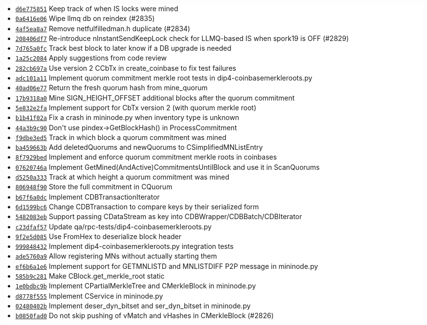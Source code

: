 - [`d6e775851`](https://github.com/pigeonpro/pigeon/commit/d6e775851) Keep track of when IS locks were mined
- [`0a6416e06`](https://github.com/pigeonpro/pigeon/commit/0a6416e06) Wipe llmq db on reindex (#2835)
- [`4af5ea8a7`](https://github.com/pigeonpro/pigeon/commit/4af5ea8a7) Remove netfulfilledman.h duplicate (#2834)
- [`208406df7`](https://github.com/pigeonpro/pigeon/commit/208406df7) Re-introduce nInstantSendKeepLock check for LLMQ-based IS when spork19 is OFF (#2829)
- [`7d765a0fc`](https://github.com/pigeonpro/pigeon/commit/7d765a0fc) Track best block to later know if a DB upgrade is needed
- [`1a25c2084`](https://github.com/pigeonpro/pigeon/commit/1a25c2084) Apply suggestions from code review
- [`282cb697a`](https://github.com/pigeonpro/pigeon/commit/282cb697a) Use version 2 CCbTx in create_coinbase to fix test failures
- [`adc101a11`](https://github.com/pigeonpro/pigeon/commit/adc101a11) Implement quorum commitment merkle root tests in dip4-coinbasemerkleroots.py
- [`40ad06e77`](https://github.com/pigeonpro/pigeon/commit/40ad06e77) Return the fresh quorum hash from mine_quorum
- [`17b9318a0`](https://github.com/pigeonpro/pigeon/commit/17b9318a0) Mine SIGN_HEIGHT_OFFSET additional blocks after the quorum commitment
- [`5e832e2fa`](https://github.com/pigeonpro/pigeon/commit/5e832e2fa) Implement support for CbTx version 2 (with quorum merkle root)
- [`b1b41f02a`](https://github.com/pigeonpro/pigeon/commit/b1b41f02a) Fix a crash in mininode.py when inventory type is unknown
- [`44a3b9c90`](https://github.com/pigeonpro/pigeon/commit/44a3b9c90) Don't use pindex->GetBlockHash() in ProcessCommitment
- [`f9dbe3ed5`](https://github.com/pigeonpro/pigeon/commit/f9dbe3ed5) Track in which block a quorum commitment was mined
- [`ba459663b`](https://github.com/pigeonpro/pigeon/commit/ba459663b) Add deletedQuorums and newQuorums to CSimplifiedMNListEntry
- [`8f7929bed`](https://github.com/pigeonpro/pigeon/commit/8f7929bed) Implement and enforce quorum commitment merkle roots in coinbases
- [`07620746a`](https://github.com/pigeonpro/pigeon/commit/07620746a) Implement GetMined(AndActive)CommitmentsUntilBlock and use it in ScanQuorums
- [`d5250a333`](https://github.com/pigeonpro/pigeon/commit/d5250a333) Track at which height a quorum commitment was mined
- [`806948f90`](https://github.com/pigeonpro/pigeon/commit/806948f90) Store the full commitment in CQuorum
- [`b67f6a0dc`](https://github.com/pigeonpro/pigeon/commit/b67f6a0dc) Implement CDBTransactionIterator
- [`6d1599bc6`](https://github.com/pigeonpro/pigeon/commit/6d1599bc6) Change CDBTransaction to compare keys by their serialized form
- [`5482083eb`](https://github.com/pigeonpro/pigeon/commit/5482083eb) Support passing CDataStream as key into CDBWrapper/CDBBatch/CDBIterator
- [`c23dfaf57`](https://github.com/pigeonpro/pigeon/commit/c23dfaf57) Update qa/rpc-tests/dip4-coinbasemerkleroots.py
- [`9f2e5d085`](https://github.com/pigeonpro/pigeon/commit/9f2e5d085) Use FromHex to deserialize block header
- [`999848432`](https://github.com/pigeonpro/pigeon/commit/999848432) Implement dip4-coinbasemerkleroots.py integration tests
- [`ade5760a9`](https://github.com/pigeonpro/pigeon/commit/ade5760a9) Allow registering MNs without actually starting them
- [`ef6b6a1e6`](https://github.com/pigeonpro/pigeon/commit/ef6b6a1e6) Implement support for GETMNLISTD and MNLISTDIFF P2P message in mininode.py
- [`585b9c281`](https://github.com/pigeonpro/pigeon/commit/585b9c281) Make CBlock.get_merkle_root static
- [`1e0bdbc9b`](https://github.com/pigeonpro/pigeon/commit/1e0bdbc9b) Implement CPartialMerkleTree and CMerkleBlock in mininode.py
- [`d8778f555`](https://github.com/pigeonpro/pigeon/commit/d8778f555) Implement CService in mininode.py
- [`02480402b`](https://github.com/pigeonpro/pigeon/commit/02480402b) Implement deser_dyn_bitset and ser_dyn_bitset in mininode.py
- [`b0850fad0`](https://github.com/pigeonpro/pigeon/commit/b0850fad0) Do not skip pushing of vMatch and vHashes in CMerkleBlock (#2826)